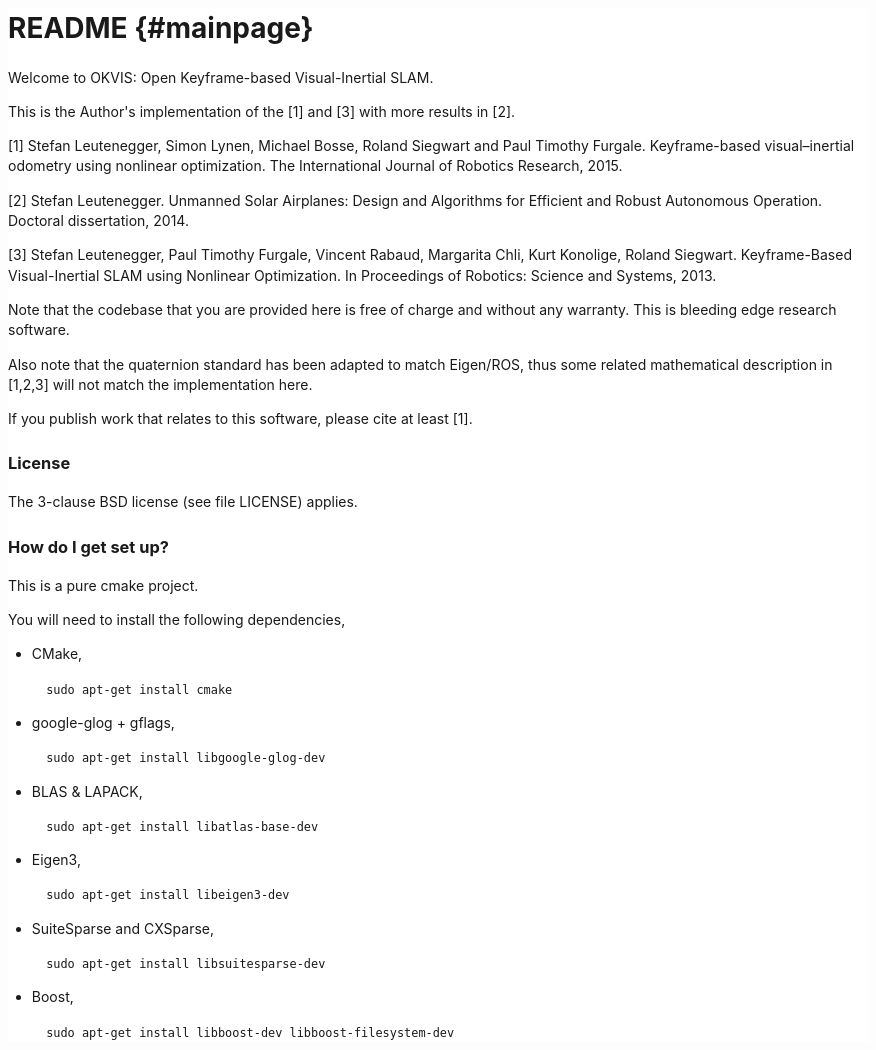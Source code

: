 README                        {#mainpage}
======

Welcome to OKVIS: Open Keyframe-based Visual-Inertial SLAM. 

This is the Author's implementation of the [1] and [3] with more results in [2].

[1] Stefan Leutenegger, Simon Lynen, Michael Bosse, Roland Siegwart and Paul 
    Timothy Furgale. Keyframe-based visual–inertial odometry using nonlinear 
    optimization. The International Journal of Robotics Research, 2015.

[2] Stefan Leutenegger. Unmanned Solar Airplanes: Design and Algorithms for 
    Efficient and Robust Autonomous Operation. Doctoral dissertation, 2014.

[3] Stefan Leutenegger, Paul Timothy Furgale, Vincent Rabaud, Margarita Chli, 
    Kurt Konolige, Roland Siegwart. Keyframe-Based Visual-Inertial SLAM using 
    Nonlinear Optimization. In Proceedings of Robotics: Science and Systems, 
    2013.

Note that the codebase that you are provided here is free of charge and without 
any warranty. This is bleeding edge research software.

Also note that the quaternion standard has been adapted to match Eigen/ROS, 
thus some related mathematical description in [1,2,3] will not match the 
implementation here.

If you publish work that relates to this software, please cite at least [1].

### License ###

The 3-clause BSD license (see file LICENSE) applies.

### How do I get set up? ###

This is a pure cmake project. 

You will need to install the following dependencies,

* CMake,

        sudo apt-get install cmake

* google-glog + gflags,

        sudo apt-get install libgoogle-glog-dev
   
* BLAS & LAPACK,

        sudo apt-get install libatlas-base-dev

* Eigen3,

        sudo apt-get install libeigen3-dev

* SuiteSparse and CXSparse,

        sudo apt-get install libsuitesparse-dev

* Boost,

        sudo apt-get install libboost-dev libboost-filesystem-dev

